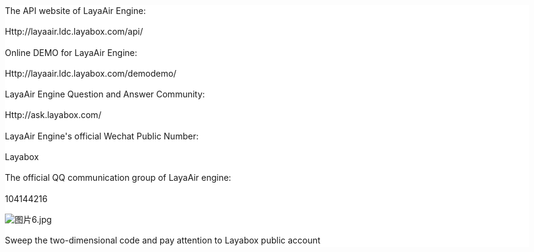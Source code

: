 The API website of LayaAir Engine:

Http://layaair.ldc.layabox.com/api/

Online DEMO for LayaAir Engine:

Http://layaair.ldc.layabox.com/demodemo/

LayaAir Engine Question and Answer Community:

Http://ask.layabox.com/

LayaAir Engine's official Wechat Public Number:

Layabox

The official QQ communication group of LayaAir engine:

104144216

![图片6.jpg](http://www.layabox.com/uploadfile/image/20160420/1461161975776871.jpg)

Sweep the two-dimensional code and pay attention to Layabox public account